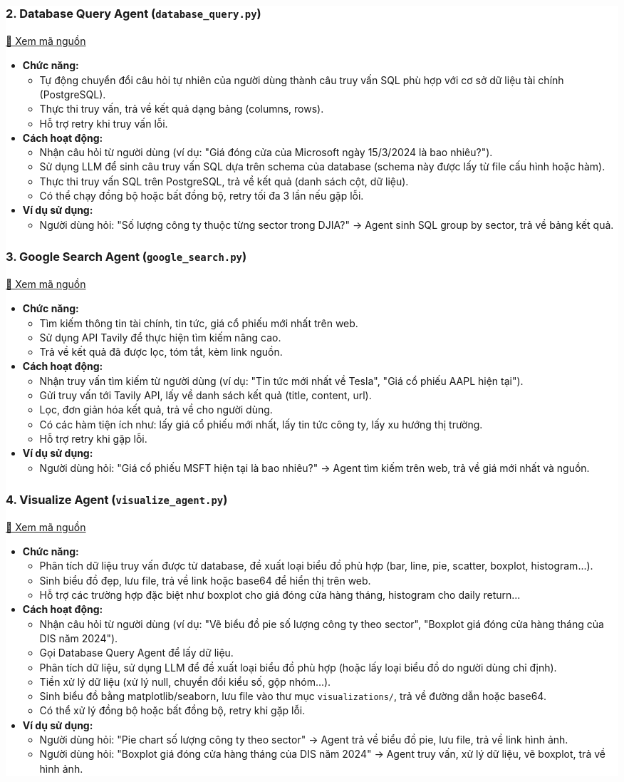 ### 2. **Database Query Agent** (`database_query.py`)  
[🔗 Xem mã nguồn](./backend/src/agent/database_query.py)

- **Chức năng:**
  - Tự động chuyển đổi câu hỏi tự nhiên của người dùng thành câu truy vấn SQL phù hợp với cơ sở dữ liệu tài chính (PostgreSQL).
  - Thực thi truy vấn, trả về kết quả dạng bảng (columns, rows).
  - Hỗ trợ retry khi truy vấn lỗi.
- **Cách hoạt động:**
  - Nhận câu hỏi từ người dùng (ví dụ: "Giá đóng cửa của Microsoft ngày 15/3/2024 là bao nhiêu?").
  - Sử dụng LLM để sinh câu truy vấn SQL dựa trên schema của database (schema này được lấy từ file cấu hình hoặc hàm).
  - Thực thi truy vấn SQL trên PostgreSQL, trả về kết quả (danh sách cột, dữ liệu).
  - Có thể chạy đồng bộ hoặc bất đồng bộ, retry tối đa 3 lần nếu gặp lỗi.
- **Ví dụ sử dụng:**
  - Người dùng hỏi: "Số lượng công ty thuộc từng sector trong DJIA?" → Agent sinh SQL group by sector, trả về bảng kết quả.

### 3. **Google Search Agent** (`google_search.py`)  
[🔗 Xem mã nguồn](./backend/src/agent/google_search.py)

- **Chức năng:**
  - Tìm kiếm thông tin tài chính, tin tức, giá cổ phiếu mới nhất trên web.
  - Sử dụng API Tavily để thực hiện tìm kiếm nâng cao.
  - Trả về kết quả đã được lọc, tóm tắt, kèm link nguồn.
- **Cách hoạt động:**
  - Nhận truy vấn tìm kiếm từ người dùng (ví dụ: "Tin tức mới nhất về Tesla", "Giá cổ phiếu AAPL hiện tại").
  - Gửi truy vấn tới Tavily API, lấy về danh sách kết quả (title, content, url).
  - Lọc, đơn giản hóa kết quả, trả về cho người dùng.
  - Có các hàm tiện ích như: lấy giá cổ phiếu mới nhất, lấy tin tức công ty, lấy xu hướng thị trường.
  - Hỗ trợ retry khi gặp lỗi.
- **Ví dụ sử dụng:**
  - Người dùng hỏi: "Giá cổ phiếu MSFT hiện tại là bao nhiêu?" → Agent tìm kiếm trên web, trả về giá mới nhất và nguồn.

### 4. **Visualize Agent** (`visualize_agent.py`)  
[🔗 Xem mã nguồn](./backend/src/agent/visualize_agent.py)

- **Chức năng:**
  - Phân tích dữ liệu truy vấn được từ database, đề xuất loại biểu đồ phù hợp (bar, line, pie, scatter, boxplot, histogram...).
  - Sinh biểu đồ đẹp, lưu file, trả về link hoặc base64 để hiển thị trên web.
  - Hỗ trợ các trường hợp đặc biệt như boxplot cho giá đóng cửa hàng tháng, histogram cho daily return...
- **Cách hoạt động:**
  - Nhận câu hỏi từ người dùng (ví dụ: "Vẽ biểu đồ pie số lượng công ty theo sector", "Boxplot giá đóng cửa hàng tháng của DIS năm 2024").
  - Gọi Database Query Agent để lấy dữ liệu.
  - Phân tích dữ liệu, sử dụng LLM để đề xuất loại biểu đồ phù hợp (hoặc lấy loại biểu đồ do người dùng chỉ định).
  - Tiền xử lý dữ liệu (xử lý null, chuyển đổi kiểu số, gộp nhóm...).
  - Sinh biểu đồ bằng matplotlib/seaborn, lưu file vào thư mục `visualizations/`, trả về đường dẫn hoặc base64.
  - Có thể xử lý đồng bộ hoặc bất đồng bộ, retry khi gặp lỗi.
- **Ví dụ sử dụng:**
  - Người dùng hỏi: "Pie chart số lượng công ty theo sector" → Agent trả về biểu đồ pie, lưu file, trả về link hình ảnh.
  - Người dùng hỏi: "Boxplot giá đóng cửa hàng tháng của DIS năm 2024" → Agent truy vấn, xử lý dữ liệu, vẽ boxplot, trả về hình ảnh.

